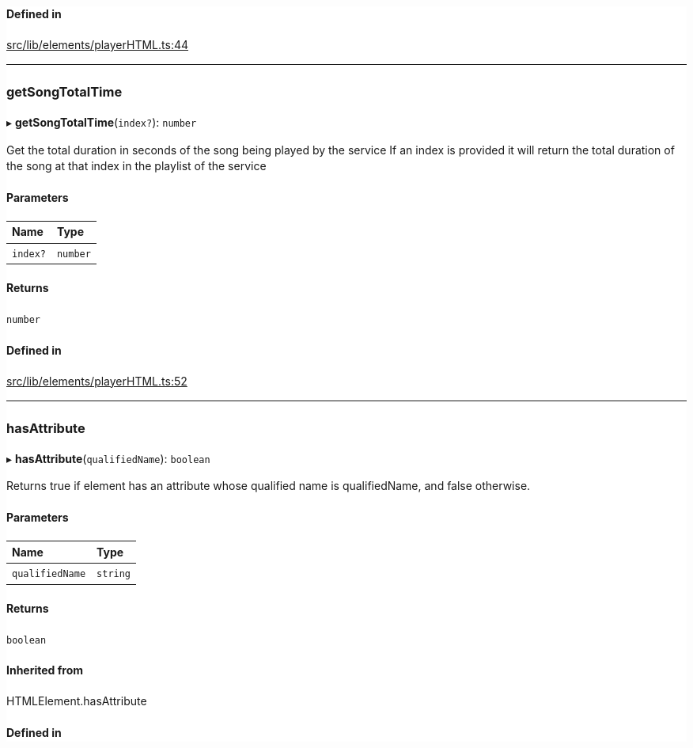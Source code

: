 #### Defined in

[src/lib/elements/playerHTML.ts:44](https://github.com/Redeltaz/rumblestudio/blob/2c7855f/libs/player-configs/src/lib/elements/playerHTML.ts#L44)

___

### getSongTotalTime

▸ **getSongTotalTime**(`index?`): `number`

Get the total duration in seconds of the song being played by the service
If an index is provided it will return the total duration of the song at that index
in the playlist of the service

#### Parameters

| Name | Type |
| :------ | :------ |
| `index?` | `number` |

#### Returns

`number`

#### Defined in

[src/lib/elements/playerHTML.ts:52](https://github.com/Redeltaz/rumblestudio/blob/2c7855f/libs/player-configs/src/lib/elements/playerHTML.ts#L52)

___

### hasAttribute

▸ **hasAttribute**(`qualifiedName`): `boolean`

Returns true if element has an attribute whose qualified name is qualifiedName, and false otherwise.

#### Parameters

| Name | Type |
| :------ | :------ |
| `qualifiedName` | `string` |

#### Returns

`boolean`

#### Inherited from

HTMLElement.hasAttribute

#### Defined in
